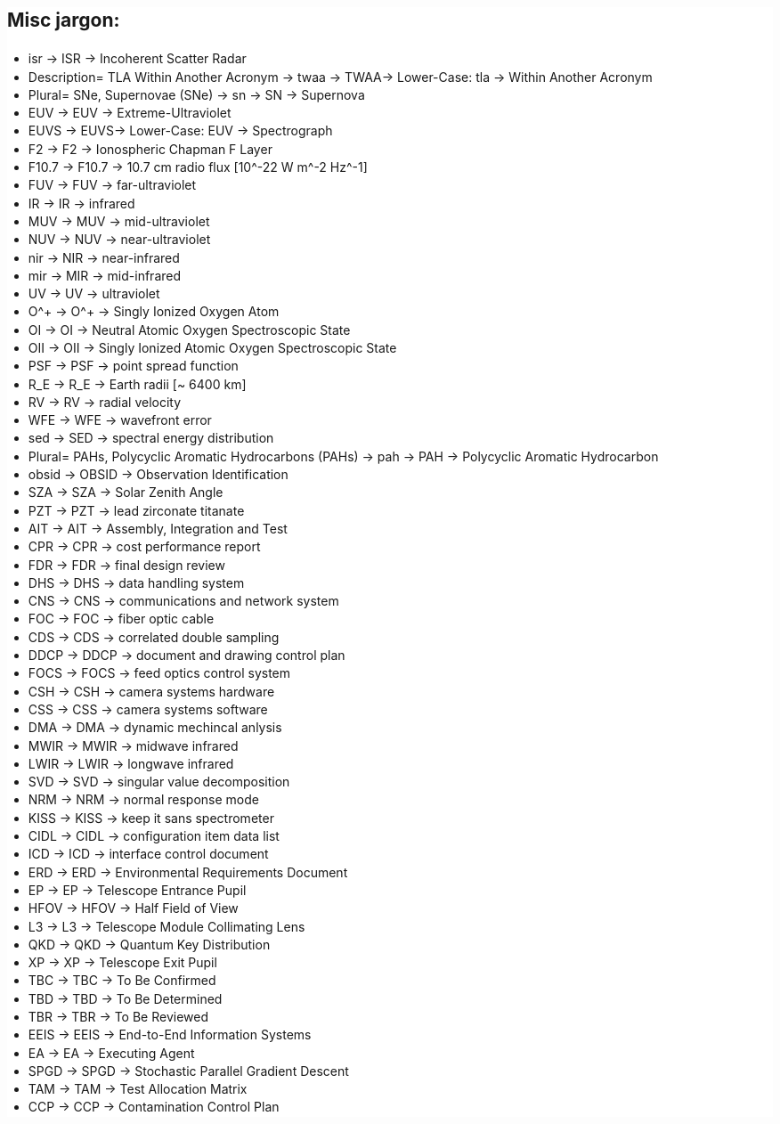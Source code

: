 ## Misc jargon:

- isr -> ISR -> Incoherent Scatter Radar
- Description= TLA Within Another Acronym -> twaa -> TWAA-> Lower-Case: tla -> Within Another Acronym
- Plural= SNe, Supernovae (SNe) -> sn -> SN -> Supernova
- EUV -> EUV -> Extreme-Ultraviolet
- EUVS -> EUVS-> Lower-Case: EUV -> Spectrograph
- F2 -> F2 -> Ionospheric Chapman F Layer
- F10.7 -> F10.7 ->  10.7 cm radio flux [10^-22 W m^-2 Hz^-1]  
- FUV -> FUV -> far-ultraviolet
- IR -> IR -> infrared
- MUV -> MUV -> mid-ultraviolet 
- NUV -> NUV -> near-ultraviolet
- nir -> NIR -> near-infrared
- mir -> MIR -> mid-infrared
- UV -> UV -> ultraviolet
- O^+ -> O^+ -> Singly Ionized Oxygen  Atom
- OI -> OI -> Neutral Atomic Oxygen Spectroscopic State
- OII -> OII -> Singly Ionized Atomic Oxygen Spectroscopic State
- PSF -> PSF -> point spread function
- R_E -> R_E -> Earth radii [~ 6400 km] 
- RV -> RV -> radial velocity
- WFE -> WFE -> wavefront error
- sed -> SED -> spectral energy distribution
- Plural= PAHs, Polycyclic Aromatic Hydrocarbons (PAHs) -> pah -> PAH -> Polycyclic Aromatic Hydrocarbon
- obsid -> OBSID -> Observation Identification
- SZA -> SZA -> Solar Zenith Angle
- PZT -> PZT -> lead zirconate titanate
- AIT -> AIT -> Assembly, Integration and Test
- CPR -> CPR -> cost performance report
- FDR -> FDR -> final design review
- DHS -> DHS -> data handling system
- CNS -> CNS -> communications and network system
- FOC -> FOC -> fiber optic cable
- CDS -> CDS -> correlated double sampling
- DDCP -> DDCP -> document and drawing control plan
- FOCS -> FOCS -> feed optics control system
- CSH -> CSH -> camera systems hardware
- CSS -> CSS -> camera systems software
- DMA -> DMA -> dynamic mechincal anlysis
- MWIR -> MWIR -> midwave infrared
- LWIR -> LWIR -> longwave infrared
- SVD -> SVD -> singular value decomposition
- NRM -> NRM -> normal response mode
- KISS -> KISS -> keep it sans spectrometer
- CIDL -> CIDL -> configuration item data list
- ICD -> ICD -> interface control document
- ERD -> ERD -> Environmental Requirements Document
- EP -> EP -> Telescope Entrance Pupil
- HFOV -> HFOV -> Half Field of View
- L3 -> L3 -> Telescope Module Collimating Lens
- QKD -> QKD -> Quantum Key Distribution
- XP -> XP -> Telescope Exit Pupil
- TBC -> TBC -> To Be Confirmed
- TBD -> TBD -> To Be Determined
- TBR -> TBR -> To Be Reviewed
- EEIS -> EEIS -> End-to-End Information Systems
- EA -> EA -> Executing Agent
- SPGD -> SPGD -> Stochastic Parallel Gradient Descent
- TAM -> TAM -> Test Allocation Matrix
- CCP -> CCP -> Contamination Control Plan